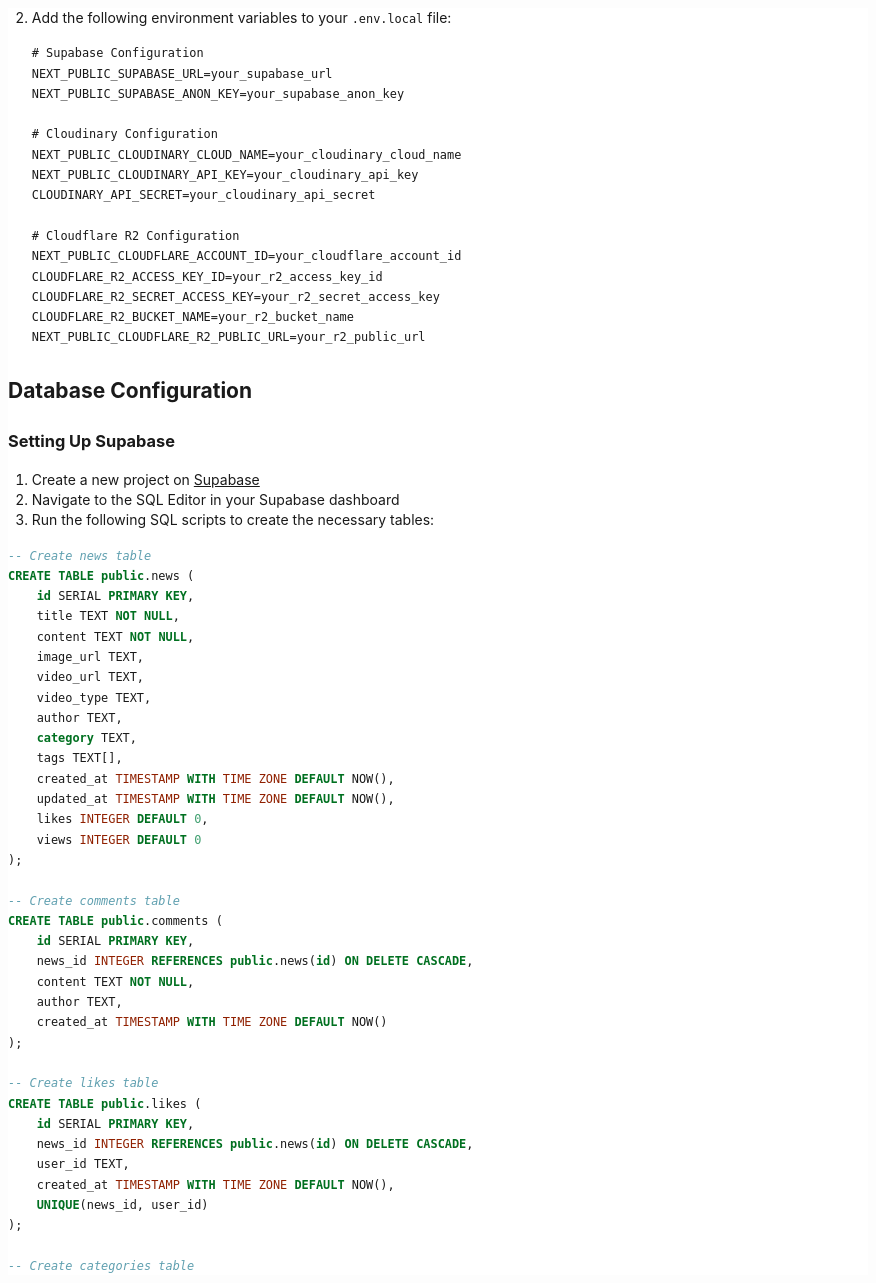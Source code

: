2. Add the following environment variables to your `.env.local` file:
   ```
   # Supabase Configuration
   NEXT_PUBLIC_SUPABASE_URL=your_supabase_url
   NEXT_PUBLIC_SUPABASE_ANON_KEY=your_supabase_anon_key

   # Cloudinary Configuration
   NEXT_PUBLIC_CLOUDINARY_CLOUD_NAME=your_cloudinary_cloud_name
   NEXT_PUBLIC_CLOUDINARY_API_KEY=your_cloudinary_api_key
   CLOUDINARY_API_SECRET=your_cloudinary_api_secret

   # Cloudflare R2 Configuration
   NEXT_PUBLIC_CLOUDFLARE_ACCOUNT_ID=your_cloudflare_account_id
   CLOUDFLARE_R2_ACCESS_KEY_ID=your_r2_access_key_id
   CLOUDFLARE_R2_SECRET_ACCESS_KEY=your_r2_secret_access_key
   CLOUDFLARE_R2_BUCKET_NAME=your_r2_bucket_name
   NEXT_PUBLIC_CLOUDFLARE_R2_PUBLIC_URL=your_r2_public_url
   ```

## Database Configuration

### Setting Up Supabase

1. Create a new project on [Supabase](https://supabase.com/)
2. Navigate to the SQL Editor in your Supabase dashboard
3. Run the following SQL scripts to create the necessary tables:

```sql
-- Create news table
CREATE TABLE public.news (
    id SERIAL PRIMARY KEY,
    title TEXT NOT NULL,
    content TEXT NOT NULL,
    image_url TEXT,
    video_url TEXT,
    video_type TEXT,
    author TEXT,
    category TEXT,
    tags TEXT[],
    created_at TIMESTAMP WITH TIME ZONE DEFAULT NOW(),
    updated_at TIMESTAMP WITH TIME ZONE DEFAULT NOW(),
    likes INTEGER DEFAULT 0,
    views INTEGER DEFAULT 0
);

-- Create comments table
CREATE TABLE public.comments (
    id SERIAL PRIMARY KEY,
    news_id INTEGER REFERENCES public.news(id) ON DELETE CASCADE,
    content TEXT NOT NULL,
    author TEXT,
    created_at TIMESTAMP WITH TIME ZONE DEFAULT NOW()
);

-- Create likes table
CREATE TABLE public.likes (
    id SERIAL PRIMARY KEY,
    news_id INTEGER REFERENCES public.news(id) ON DELETE CASCADE,
    user_id TEXT,
    created_at TIMESTAMP WITH TIME ZONE DEFAULT NOW(),
    UNIQUE(news_id, user_id)
);

-- Create categories table
```